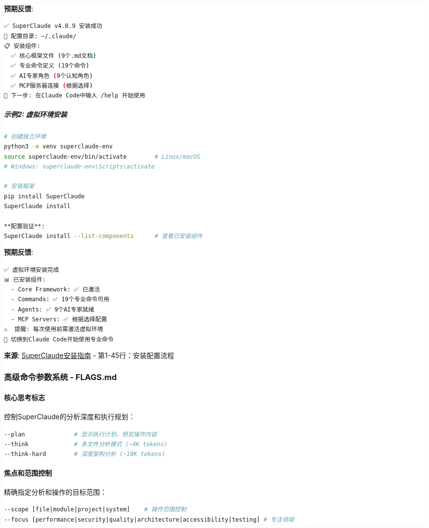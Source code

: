 **预期反馈**:
```bash
✅ SuperClaude v4.0.9 安装成功
📂 配置目录: ~/.claude/
📋 安装组件:
  ✅ 核心框架文件 (9个.md文档)
  ✅ 专业命令定义 (19个命令)
  ✅ AI专家角色 (9个认知角色)
  ✅ MCP服务器连接 (根据选择)
🔧 下一步: 在Claude Code中输入 /help 开始使用
```

##### 示例2: 虚拟环境安装
```bash
# 创建独立环境
python3 -m venv superclaude-env
source superclaude-env/bin/activate        # Linux/macOS
# Windows: superclaude-env\Scripts\activate

# 安装框架
pip install SuperClaude
SuperClaude install

**配置验证**:
SuperClaude install --list-components      # 查看已安装组件
```

**预期反馈**:
```bash
✅ 虚拟环境安装完成
📊 已安装组件:
  - Core Framework: ✅ 已激活
  - Commands: ✅ 19个专业命令可用
  - Agents: ✅ 9个AI专家就绪
  - MCP Servers: ✅ 根据选择配置
⚠️  提醒: 每次使用前需激活虚拟环境
🔄 切换到Claude Code开始使用专业命令
```

**来源**: [SuperClaude安装指南](https://github.com/SuperClaude-Org/SuperClaude_Framework/blob/master/Docs/installation-guide.md) - 第1-45行：安装配置流程

### 高级命令参数系统 - FLAGS.md

#### 核心思考标志
控制SuperClaude的分析深度和执行规划：
```bash
--plan              # 显示执行计划，预览操作内容
--think             # 多文件分析模式 (~4K tokens)
--think-hard        # 深度架构分析 (~10K tokens)
```

#### 焦点和范围控制
精确指定分析和操作的目标范围：
```bash
--scope [file|module|project|system]    # 操作范围控制
--focus [performance|security|quality|architecture|accessibility|testing] # 专注领域
```
